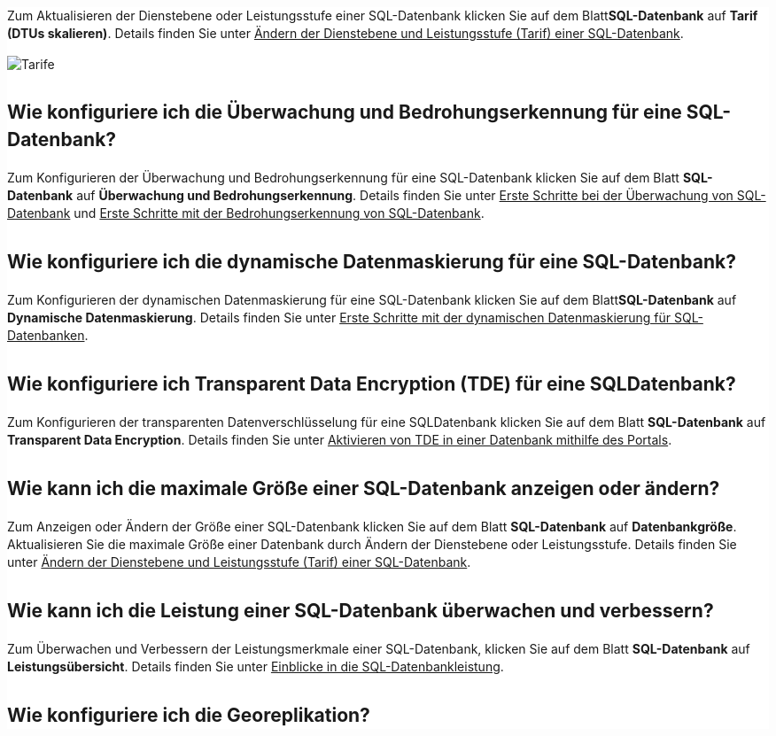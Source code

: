 
Zum Aktualisieren der Dienstebene oder Leistungsstufe einer SQL-Datenbank klicken Sie auf dem Blatt**SQL-Datenbank** auf **Tarif (DTUs skalieren)**. Details finden Sie unter [Ändern der Dienstebene und Leistungsstufe (Tarif) einer SQL-Datenbank](sql-database-scale-up.md).


![Tarife](./media/sql-database-manage-portal/pricing-tier.png)


## Wie konfiguriere ich die Überwachung und Bedrohungserkennung für eine SQL-Datenbank?

Zum Konfigurieren der Überwachung und Bedrohungserkennung für eine SQL-Datenbank klicken Sie auf dem Blatt **SQL-Datenbank** auf **Überwachung und Bedrohungserkennung**. Details finden Sie unter [Erste Schritte bei der Überwachung von SQL-Datenbank](sql-database-auditing-get-started.md) und [Erste Schritte mit der Bedrohungserkennung von SQL-Datenbank](sql-database-threat-detection-get-started.md).


## Wie konfiguriere ich die dynamische Datenmaskierung für eine SQL-Datenbank?

Zum Konfigurieren der dynamischen Datenmaskierung für eine SQL-Datenbank klicken Sie auf dem Blatt**SQL-Datenbank** auf **Dynamische Datenmaskierung**. Details finden Sie unter [Erste Schritte mit der dynamischen Datenmaskierung für SQL-Datenbanken](sql-database-dynamic-data-masking-get-started.md).


## Wie konfiguriere ich Transparent Data Encryption (TDE) für eine SQL­Datenbank?

Zum Konfigurieren der transparenten Datenverschlüsselung für eine SQL­Datenbank klicken Sie auf dem Blatt **SQL-Datenbank** auf **Transparent Data Encryption**. Details finden Sie unter [Aktivieren von TDE in einer Datenbank mithilfe des Portals](https://msdn.microsoft.com/library/dn948096#Anchor_1).

## Wie kann ich die maximale Größe einer SQL-Datenbank anzeigen oder ändern?

Zum Anzeigen oder Ändern der Größe einer SQL-Datenbank klicken Sie auf dem Blatt **SQL-Datenbank** auf **Datenbankgröße**. Aktualisieren Sie die maximale Größe einer Datenbank durch Ändern der Dienstebene oder Leistungsstufe. Details finden Sie unter [Ändern der Dienstebene und Leistungsstufe (Tarif) einer SQL-Datenbank](sql-database-scale-up.md).

## Wie kann ich die Leistung einer SQL-Datenbank überwachen und verbessern?

Zum Überwachen und Verbessern der Leistungsmerkmale einer SQL-Datenbank, klicken Sie auf dem Blatt **SQL-Datenbank** auf **Leistungsübersicht**. Details finden Sie unter [Einblicke in die SQL-Datenbankleistung](sql-database-performance.md).


## Wie konfiguriere ich die Georeplikation?
